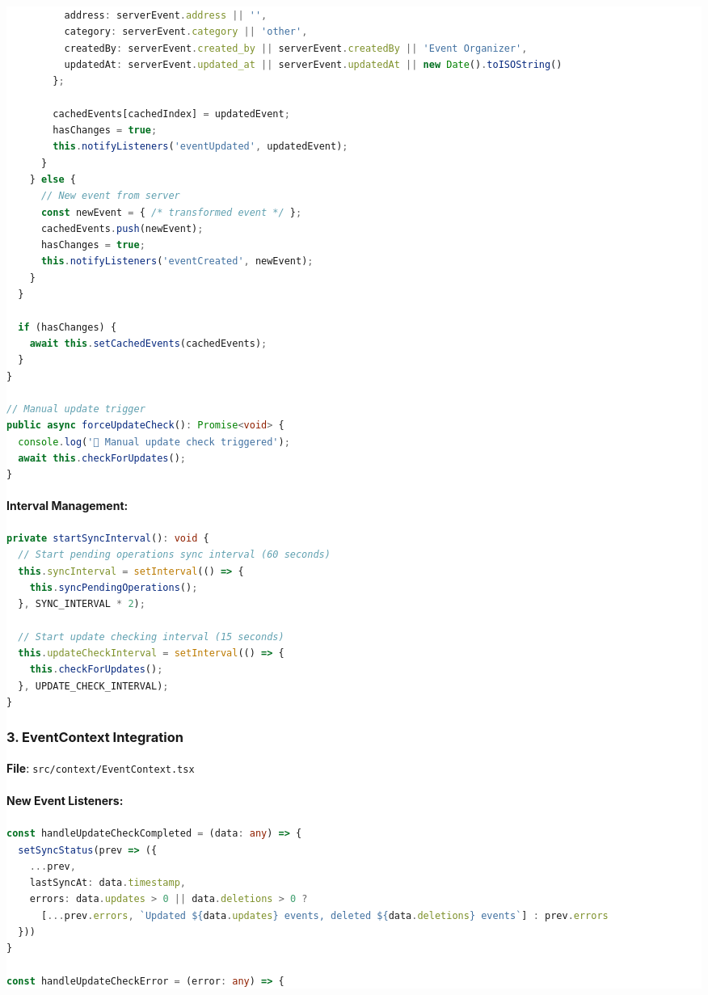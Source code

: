 ```typescript
          address: serverEvent.address || '',
          category: serverEvent.category || 'other',
          createdBy: serverEvent.created_by || serverEvent.createdBy || 'Event Organizer',
          updatedAt: serverEvent.updated_at || serverEvent.updatedAt || new Date().toISOString()
        };
        
        cachedEvents[cachedIndex] = updatedEvent;
        hasChanges = true;
        this.notifyListeners('eventUpdated', updatedEvent);
      }
    } else {
      // New event from server
      const newEvent = { /* transformed event */ };
      cachedEvents.push(newEvent);
      hasChanges = true;
      this.notifyListeners('eventCreated', newEvent);
    }
  }

  if (hasChanges) {
    await this.setCachedEvents(cachedEvents);
  }
}

// Manual update trigger
public async forceUpdateCheck(): Promise<void> {
  console.log('🔄 Manual update check triggered');
  await this.checkForUpdates();
}
```

#### Interval Management:

```typescript
private startSyncInterval(): void {
  // Start pending operations sync interval (60 seconds)
  this.syncInterval = setInterval(() => {
    this.syncPendingOperations();
  }, SYNC_INTERVAL * 2);
  
  // Start update checking interval (15 seconds)
  this.updateCheckInterval = setInterval(() => {
    this.checkForUpdates();
  }, UPDATE_CHECK_INTERVAL);
}
```

### 3. EventContext Integration

**File**: `src/context/EventContext.tsx`

#### New Event Listeners:
```typescript
const handleUpdateCheckCompleted = (data: any) => {
  setSyncStatus(prev => ({ 
    ...prev, 
    lastSyncAt: data.timestamp,
    errors: data.updates > 0 || data.deletions > 0 ? 
      [...prev.errors, `Updated ${data.updates} events, deleted ${data.deletions} events`] : prev.errors
  }))
}

const handleUpdateCheckError = (error: any) => {
```